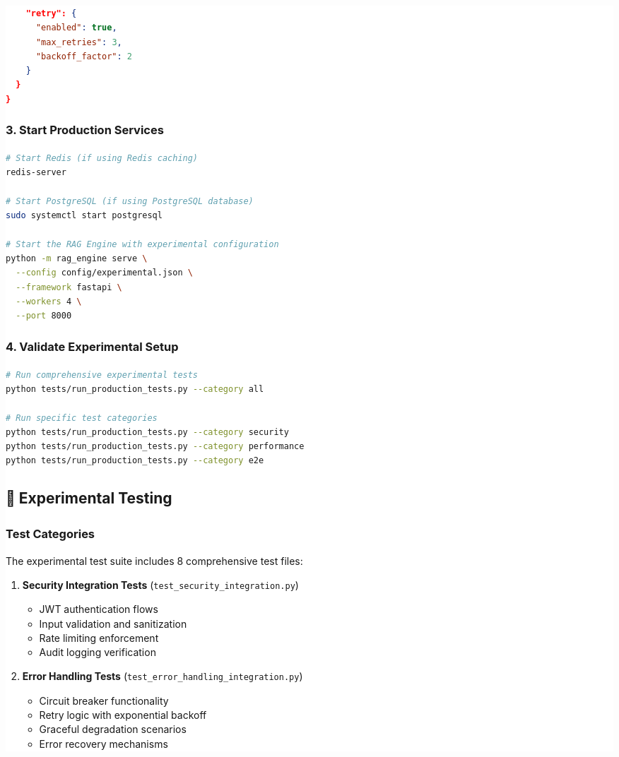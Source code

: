 ```json
    "retry": {
      "enabled": true,
      "max_retries": 3,
      "backoff_factor": 2
    }
  }
}
```

### 3. Start Production Services

```bash
# Start Redis (if using Redis caching)
redis-server

# Start PostgreSQL (if using PostgreSQL database)
sudo systemctl start postgresql

# Start the RAG Engine with experimental configuration
python -m rag_engine serve \
  --config config/experimental.json \
  --framework fastapi \
  --workers 4 \
  --port 8000
```

### 4. Validate Experimental Setup

```bash
# Run comprehensive experimental tests
python tests/run_production_tests.py --category all

# Run specific test categories
python tests/run_production_tests.py --category security
python tests/run_production_tests.py --category performance
python tests/run_production_tests.py --category e2e
```

## 🧪 Experimental Testing

### Test Categories

The experimental test suite includes 8 comprehensive test files:

1. **Security Integration Tests** (`test_security_integration.py`)
   - JWT authentication flows
   - Input validation and sanitization
   - Rate limiting enforcement
   - Audit logging verification

2. **Error Handling Tests** (`test_error_handling_integration.py`)
   - Circuit breaker functionality
   - Retry logic with exponential backoff
   - Graceful degradation scenarios
   - Error recovery mechanisms
